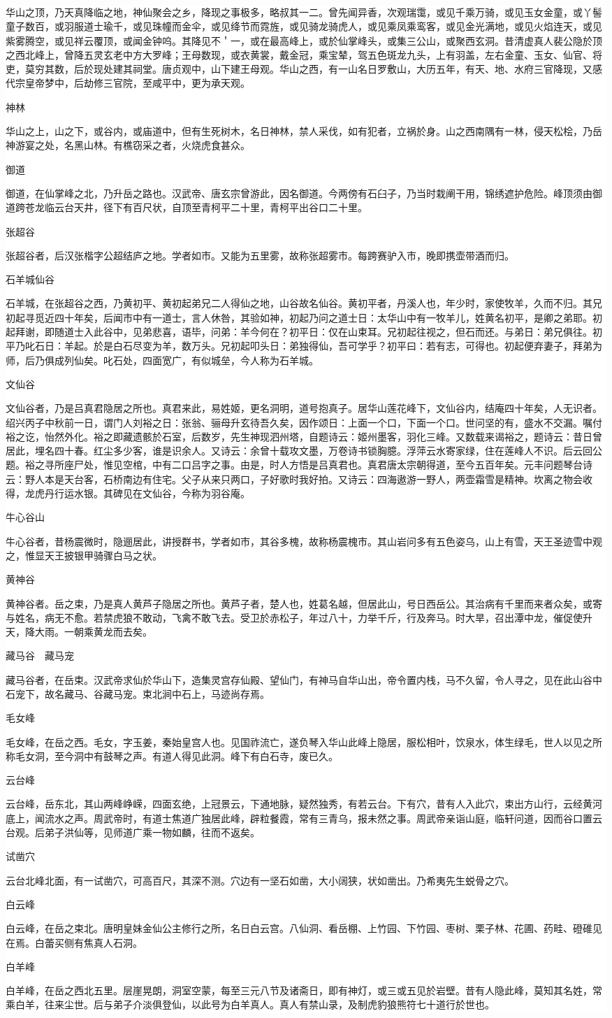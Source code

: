 华山之顶，乃天真降临之地，神仙聚会之乡，降现之事极多，略叔其一二。曾先闻异香，次观瑞霭，或见千乘万骑，或见玉女金童，或丫髻童子数百，或羽服道士瑜千，或见珠幢而金伞，或见绛节而霓旌，或见骑龙骑虎人，或见乘凤乘鸾客，或见金光满地，或见火焰连天，或见紫雾腾空，或见祥云覆顶，或闻金钟呜。其降见不＇一，或在最高峰上，或於仙掌峰头，或集三公山，或聚西玄洞。昔清虚真人裴公隐於顶之西北峰上，曾降五灵玄老中方大罗峰；王母数现，或衣黄裳，戴金冠，乘宝辇，驾五色斑龙九头，上有羽盖，左右金童、玉女、仙官、将吏，莫穷其数，后於现处建其祠堂。唐贞观中，山下建王母观。华山之西，有一山名日罗敷山，大历五年，有天、地、水府三官降现，又感代宗皇帝梦中，后劫修三官院，至咸平中，更为承天观。  

神林  

华山之上，山之下，或谷内，或庙道中，但有生死树木，名日神林，禁人采伐，如有犯者，立祸於身。山之西南隅有一林，侵天松桧，乃岳神游宴之处，名黑山林。有樵窃采之者，火烧虎食甚众。  

御道  

御道，在仙掌峰之北，乃升岳之路也。汉武帝、唐玄宗曾游此，因名御道。今两傍有石臼子，乃当时栽阐干用，锦绣遮护危险。峰顶须由御道跨苍龙临云台天井，径下有百尺状，自顶至青柯平二十里，青柯平出谷口二十里。  

张超谷  

张超谷者，后汉张楷字公超结庐之地。学者如市。又能为五里雾，故称张超雾市。每跨赛驴入市，晚即携壶带酒而归。  

石羊城仙谷  

石羊城，在张超谷之西，乃黄初平、黄初起弟兄二人得仙之地，山谷故名仙谷。黄初平者，丹溪人也，年少时，家使牧羊，久而不归。其兄初起寻觅近四十年矣，后闻市中有一道士，言人休咎，其验如神，初起乃问之道士日：太华山中有一牧羊儿，姓黄名初平，是卿之弟耶。初起拜谢，即随道士入此谷中，见弟悲喜，语毕，问弟：羊今何在？初平日：仅在山束耳。兄初起往视之，但石而还。与弟日：弟兄俱往。初平乃叱石日：羊起。於是白石尽变为羊，数万头。兄初起叩头日：弟独得仙，吾可学乎？初平曰：若有志，可得也。初起便弃妻子，拜弟为师，后乃俱成列仙矣。叱石处，四面宽广，有似城垒，今人称为石羊城。  

文仙谷  

文仙谷者，乃是吕真君隐居之所也。真君来此，易姓姬，更名洞明，道号抱真子。居华山莲花峰下，文仙谷内，结庵四十年矣，人无识者。绍兴丙子中秋前一日，谓门人刘裕之日：张翁、骊母升玄待吾久矣，因作颂日：上面一个口，下面一个口。世问坚的有，盛水不交漏。嘱付裕之讫，怡然外化。裕之即藏遗骸於石室，后数岁，先生神现泗州塔，自题诗云：姬州墨客，羽化三峰。又数载来谒裕之，题诗云：昔日曾居此，埋名四十春。红尘多少客，谁是识余人。又诗云：余曾十载攻文墨，万卷诗书锁胸臆。浮萍云水寄家绿，住在莲峰人不识。后云回公题。裕之寻所座尸处，惟见空棺，中有二口吕字之事。由是，时人方悟是吕真君也。真君唐太宗朝得道，至今五百年矣。元丰问题琴台诗云：野人本是天台客，石桥南边有住宅。父子从来只两口，子好歌时我好拍。又诗云：四海遨游一野人，两壶霜雪是精神。坎离之物会收得，龙虎丹行运水银。其碑见在文仙谷，今称为羽谷庵。  

牛心谷山  

牛心谷者，昔杨震微时，隐逦居此，讲授群书，学者如市，其谷多槐，故称杨震槐市。其山岩问多有五色姿乌，山上有雪，天王圣迹雪中观之，惟显天王披银甲骑骤白马之状。  

黄神谷  

黄神谷者。岳之束，乃是真人黄芦子隐居之所也。黄芦子者，楚人也，姓葛名越，但居此山，号日西岳公。其治病有千里而来者众矣，或寄与姓名，病无不愈。若禁虎狼不敢动，飞禽不敢飞去。受卫於赤松子，年过八十，力举千斤，行及奔马。时大旱，召出潭中龙，催促使升天，降大雨。一朝乘黄龙而去矣。  

藏马谷　藏马宠  

藏马谷者，在岳束。汉武帝求仙於华山下，造集灵宫存仙殿、望仙门，有神马自华山出，帝令置内栈，马不久留，令人寻之，见在此山谷中石宠下，故名藏马、谷藏马宠。束北涧中石上，马迹尚存焉。  

毛女峰  

毛女峰，在岳之西。毛女，字玉姜，秦始皇宫人也。见国祚流亡，遂负琴入华山此峰上隐居，服松相叶，饮泉水，体生绿毛，世人以见之所称毛女洞，至今洞中有鼓琴之声。有道人得见此洞。峰下有白石寺，废已久。  

云台峰  

云台峰，岳东北，其山两峰峥嵘，四面玄绝，上冠景云，下通地脉，疑然独秀，有若云台。下有穴，昔有人入此穴，束出方山行，云经黄河底上，闻流水之声。周武帝时，有道士焦道广独居此峰，辟粒餐霞，常有三青乌，报未然之事。周武帝亲诣山庭，临轩问道，因而谷口置云台观。后弟子洪仙等，见师道广乘一物如麟，往而不返矣。  

试凿穴  

云台北峰北面，有一试凿穴，可高百尺，其深不测。穴边有一坚石如凿，大小阔狭，状如凿出。乃希夷先生蜕骨之穴。  

白云峰  

白云峰，在岳之束北。唐明皇妹金仙公主修行之所，名日白云宫。八仙洞、看岳棚、上竹园、下竹园、枣树、栗子林、花圃、药畦、磴碓见在焉。白蕾买侧有焦真人石洞。  

白羊峰  

白羊峰，在岳之西北五里。层崖晃朗，洞室空蒙，每至三元八节及诸斋日，即有神灯，或三或五见於岩壁。昔有人隐此峰，莫知其名姓，常乘白羊，往来尘世。后与弟子介淡俱登仙，以此号为白羊真人。真人有禁山录，及制虎豹狼熊符七十道行於世也。  
